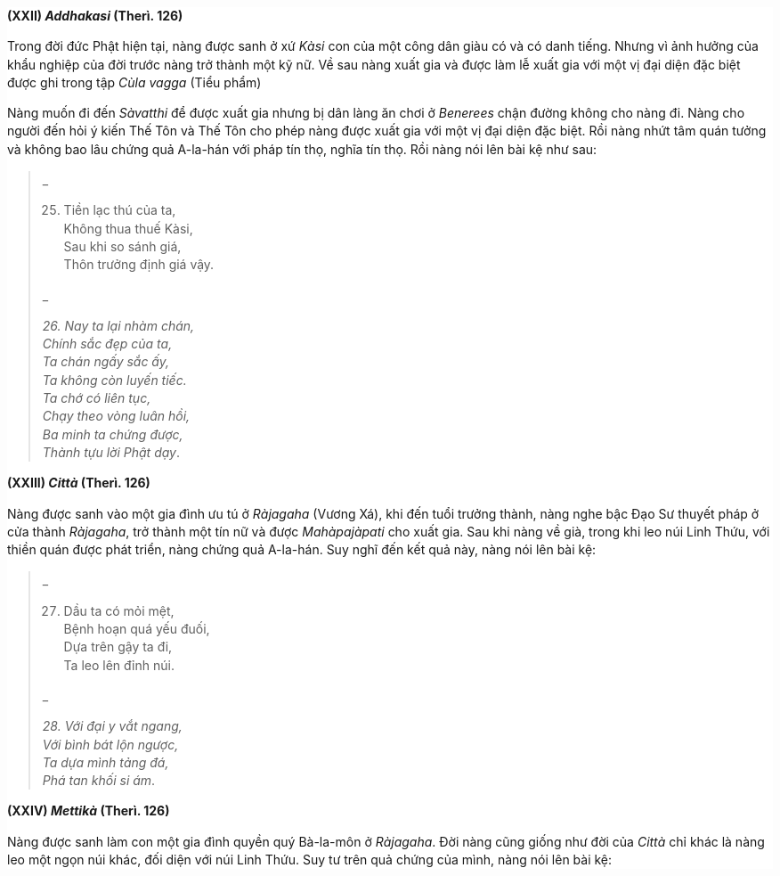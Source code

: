**(XXII) _Addhakasi_ (Therì. 126)**

Trong đời đức Phật hiện tại, nàng được sanh ở xứ _Kàsi_ con của một công dân giàu có và có danh tiếng. Nhưng vì ảnh hưởng của khẩu nghiệp của đời trước nàng trở thành một kỹ nữ. Về sau nàng xuất gia và được làm lễ xuất gia với một vị đại diện đặc biệt được ghi trong tập _Cùla vagga_ (Tiểu phẩm)

Nàng muốn đi đến _Sàvatthi_ để được xuất gia nhưng bị dân làng ăn chơi ở _Benerees_ chận đường không cho nàng đi. Nàng cho người đến hỏi ý kiến Thế Tôn và Thế Tôn cho phép nàng được xuất gia với một vị đại diện đặc biệt. Rồi nàng nhứt tâm quán tưởng và không bao lâu chứng quả A-la-hán với pháp tín thọ, nghĩa tín thọ. Rồi nàng nói lên bài kệ như sau:

> _
> 
> 25. Tiền lạc thú của ta,  
> Không thua thuế Kàsi,  
> Sau khi so sánh giá,  
> Thôn trưởng định giá vậy.
> 
> _
> 
> _26. Nay ta lại nhàm chán,  
> Chính sắc đẹp của ta,  
> Ta chán ngấy sắc ấy,  
> Ta không còn luyến tiếc.  
> Ta chớ có liên tục,  
> Chạy theo vòng luân hồi,  
> Ba minh ta chứng được,  
> Thành tựu lời Phật dạy_.

**(XXIII) _Città_ (Therì. 126)**

Nàng được sanh vào một gia đình ưu tú ở _Ràjagaha_ (Vương Xá), khi đến tuổi trưởng thành, nàng nghe bậc Ðạo Sư thuyết pháp ở cửa thành _Ràjagaha_, trở thành một tín nữ và được _Mahàpajàpati_ cho xuất gia. Sau khi nàng về già, trong khi leo núi Linh Thứu, với thiền quán được phát triển, nàng chứng quả A-la-hán. Suy nghĩ đến kết quả này, nàng nói lên bài kệ:

> _
> 
> 27. Dầu ta có mỏi mệt,  
> Bệnh hoạn quá yếu đuối,  
> Dựa trên gậy ta đi,  
> Ta leo lên đỉnh núi.
> 
> _
> 
> _28. Với đại y vắt ngang,  
> Với bình bát lộn ngược,  
> Ta dựa mình tảng đá,  
> Phá tan khối si ám_.

**(XXIV) _Mettikà_ (Therì. 126)**

Nàng được sanh làm con một gia đình quyền quý Bà-la-môn ở _Ràjagaha_. Ðời nàng cũng giống như đời của _Città_ chỉ khác là nàng leo một ngọn núi khác, đối diện với núi Linh Thứu. Suy tư trên quả chứng của mình, nàng nói lên bài kệ:
